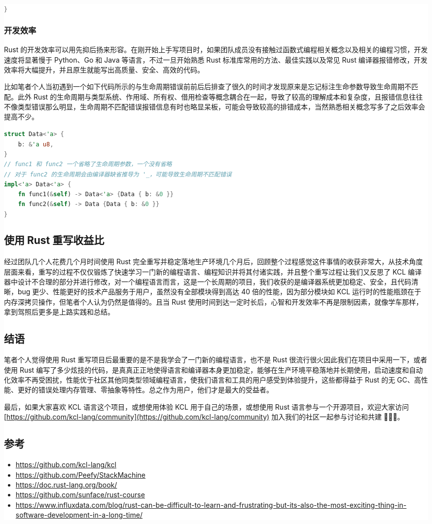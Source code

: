 ```rust
}
```

### 开发效率

Rust 的开发效率可以用先抑后扬来形容。在刚开始上手写项目时，如果团队成员没有接触过函数式编程相关概念以及相关的编程习惯，开发速度将显著慢于 Python、Go 和 Java 等语言，不过一旦开始熟悉 Rust 标准库常用的方法、最佳实践以及常见 Rust 编译器报错修改，开发效率将大幅提升，并且原生就能写出高质量、安全、高效的代码。

比如笔者个人当初遇到一个如下代码所示的与生命周期错误前前后后排查了很久的时间才发现原来是忘记标注生命参数导致生命周期不匹配。此外 Rust 的生命周期与类型系统、作用域、所有权、借用检查等概念耦合在一起，导致了较高的理解成本和复杂度，且报错信息往往不像类型错误那么明显，生命周期不匹配错误报错信息有时也略显呆板，可能会导致较高的排错成本，当然熟悉相关概念写多了之后效率会提高不少。

```rust
struct Data<'a> {
    b: &'a u8,
}
// func1 和 func2 一个省略了生命周期参数，一个没有省略
// 对于 func2 的生命周期会由编译器缺省推导为 '_，可能导致生命周期不匹配错误
impl<'a> Data<'a> {
    fn func1(&self) -> Data<'a> {Data { b: &0 }}
    fn func2(&self) -> Data {Data { b: &0 }}
}
```

## 使用 Rust 重写收益比

经过团队几个人花费几个月时间使用 Rust 完全重写并稳定落地生产环境几个月后，回顾整个过程感觉这件事情的收获非常大，从技术角度层面来看，重写的过程不仅仅锻炼了快速学习一门新的编程语言、编程知识并将其付诸实践，并且整个重写过程让我们又反思了 KCL 编译器中设计不合理的部分并进行修改，对一个编程语言而言，这是一个长周期的项目，我们收获的是编译器系统更加稳定、安全，且代码清晰，bug 更少、性能更好的技术产品服务于用户，虽然没有全部模块得到高达 40 倍的性能，因为部分模块如 KCL 运行时的性能瓶颈在于内存深拷贝操作，但笔者个人认为仍然是值得的。且当 Rust 使用时间到达一定时长后，心智和开发效率不再是限制因素，就像学车那样，拿到驾照后更多是上路实践和总结。

## 结语

笔者个人觉得使用 Rust 重写项目后最重要的是不是我学会了一门新的编程语言，也不是 Rust 很流行很火因此我们在项目中采用一下，或者使用 Rust 编写了多少炫技的代码，是真真正正地使得语言和编译器本身更加稳定，能够在生产环境平稳落地并长期使用，启动速度和自动化效率不再受困扰，性能优于社区其他同类型领域编程语言，使我们语言和工具的用户感受到体验提升，这些都得益于 Rust 的无 GC、高性能、更好的错误处理内存管理、零抽象等特性。总之作为用户，他们才是最大的受益者。

最后，如果大家喜欢 KCL 语言这个项目，或想使用体验 KCL 用于自己的场景，或想使用 Rust 语言参与一个开源项目，欢迎大家访问 [https://github.com/kcl-lang/community](https://github.com/kcl-lang/community) 加入我们的社区一起参与讨论和共建 👏👏👏。

## 参考

- https://github.com/kcl-lang/kcl
- https://github.com/Peefy/StackMachine
- https://doc.rust-lang.org/book/
- https://github.com/sunface/rust-course
- https://www.influxdata.com/blog/rust-can-be-difficult-to-learn-and-frustrating-but-its-also-the-most-exciting-thing-in-software-development-in-a-long-time/
